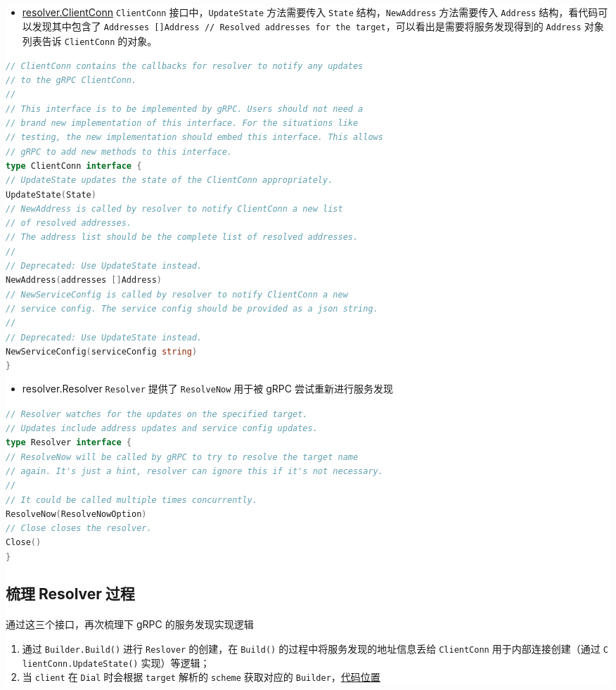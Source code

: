 - [resolver.ClientConn](https://github.com/grpc/grpc-go/blob/master/clientconn.go#L459) `ClientConn` 接口中，`UpdateState` 方法需要传入 `State` 结构，`NewAddress` 方法需要传入 `Address` 结构，看代码可以发现其中包含了 `Addresses []Address // Resolved addresses for the target`，可以看出是需要将服务发现得到的 `Address` 对象列表告诉 `ClientConn` 的对象。

```go
// ClientConn contains the callbacks for resolver to notify any updates
// to the gRPC ClientConn.
//
// This interface is to be implemented by gRPC. Users should not need a
// brand new implementation of this interface. For the situations like
// testing, the new implementation should embed this interface. This allows
// gRPC to add new methods to this interface.
type ClientConn interface {
// UpdateState updates the state of the ClientConn appropriately.
UpdateState(State)
// NewAddress is called by resolver to notify ClientConn a new list
// of resolved addresses.
// The address list should be the complete list of resolved addresses.
//
// Deprecated: Use UpdateState instead.
NewAddress(addresses []Address)
// NewServiceConfig is called by resolver to notify ClientConn a new
// service config. The service config should be provided as a json string.
//
// Deprecated: Use UpdateState instead.
NewServiceConfig(serviceConfig string)
}
```

- resolver.Resolver `Resolver` 提供了 `ResolveNow` 用于被 gRPC 尝试重新进行服务发现

```go
// Resolver watches for the updates on the specified target.
// Updates include address updates and service config updates.
type Resolver interface {
// ResolveNow will be called by gRPC to try to resolve the target name
// again. It's just a hint, resolver can ignore this if it's not necessary.
//
// It could be called multiple times concurrently.
ResolveNow(ResolveNowOption)
// Close closes the resolver.
Close()
}
```

## 梳理 Resolver 过程

通过这三个接口，再次梳理下 gRPC 的服务发现实现逻辑

1. 通过 `Builder.Build()` 进行 `Reslover` 的创建，在 `Build()` 的过程中将服务发现的地址信息丢给 `ClientConn` 用于内部连接创建（通过 `ClientConn.UpdateState()` 实现）等逻辑；
2. 当 `client` 在 `Dial` 时会根据 `target` 解析的 `scheme` 获取对应的 `Builder`，[代码位置](https://github.com/grpc/grpc-go/blob/master/clientconn.go#L242)
